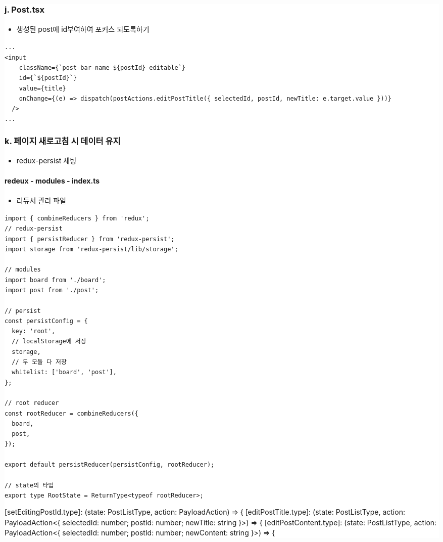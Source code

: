   ### j. Post.tsx

  - 생성된 post에 id부여하여 포커스 되도록하기

  ```tsx
  ...
  <input
      className={`post-bar-name ${postId} editable`}
      id={`${postId}`}
      value={title}
      onChange={(e) => dispatch(postActions.editPostTitle({ selectedId, postId, newTitle: e.target.value }))}
    />
  ...
  ```

### k. 페이지 새로고침 시 데이터 유지
  - redux-persist 세팅

  #### redeux - modules - index.ts

  - 리듀서 관리 파일

  ```tsx
  import { combineReducers } from 'redux';
  // redux-persist
  import { persistReducer } from 'redux-persist';
  import storage from 'redux-persist/lib/storage';
  
  // modules
  import board from './board';
  import post from './post';
  
  // persist
  const persistConfig = {
    key: 'root',
    // localStorage에 저장
    storage,
    // 두 모듈 다 저장
    whitelist: ['board', 'post'],
  };
  
  // root reducer
  const rootReducer = combineReducers({
    board,
    post,
  });
  
  export default persistReducer(persistConfig, rootReducer);
  
  // state의 타입
  export type RootState = ReturnType<typeof rootReducer>;
  ```


  [setEditingPostId.type]: (state: PostListType, action: PayloadAction<number>) => {
  [editPostTitle.type]: (state: PostListType, action: PayloadAction<{ selectedId: number; postId: number; newTitle: string }>) => {
  [editPostContent.type]: (state: PostListType, action: PayloadAction<{ selectedId: number; postId: number; newContent: string }>) => {